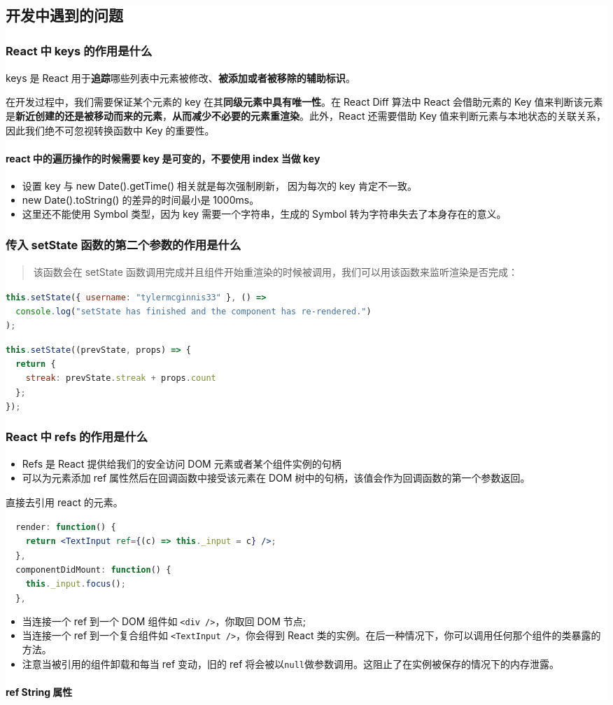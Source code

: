 ## 开发中遇到的问题

### React 中 keys 的作用是什么

keys 是 React 用于**追踪**哪些列表中元素被修改、**被添加或者被移除的辅助标识**。

在开发过程中，我们需要保证某个元素的 key 在其**同级元素中具有唯一性**。在 React Diff 算法中 React 会借助元素的 Key 值来判断该元素是**新近创建的还是被移动而来的元素**，**从而减少不必要的元素重渲染**。此外，React 还需要借助 Key 值来判断元素与本地状态的关联关系，因此我们绝不可忽视转换函数中 Key 的重要性。

#### react 中的遍历操作的时候需要 key 是可变的，不要使用 index 当做 key

- 设置 key 与 new Date().getTime() 相关就是每次强制刷新， 因为每次的 key 肯定不一致。
- new Date().toString() 的差异的时间最小是 1000ms。
- 这里还不能使用 Symbol 类型，因为 key 需要一个字符串，生成的 Symbol 转为字符串失去了本身存在的意义。

### 传入 setState 函数的第二个参数的作用是什么

> 该函数会在 setState 函数调用完成并且组件开始重渲染的时候被调用，我们可以用该函数来监听渲染是否完成：

```js
this.setState({ username: "tylermcginnis33" }, () =>
  console.log("setState has finished and the component has re-rendered.")
);
```

```js
this.setState((prevState, props) => {
  return {
    streak: prevState.streak + props.count
  };
});
```

### React 中 refs 的作用是什么

- Refs 是 React 提供给我们的安全访问 DOM 元素或者某个组件实例的句柄
- 可以为元素添加 ref 属性然后在回调函数中接受该元素在 DOM 树中的句柄，该值会作为回调函数的第一个参数返回。

直接去引用 react 的元素。

```jsx
  render: function() {
    return <TextInput ref={(c) => this._input = c} />;
  },
  componentDidMount: function() {
    this._input.focus();
  },
```

- 当连接一个 ref 到一个 DOM 组件如 `<div />`，你取回 DOM 节点;
- 当连接一个 ref 到一个复合组件如 `<TextInput />`，你会得到 React 类的实例。在后一种情况下，你可以调用任何那个组件的类暴露的方法。
- 注意当被引用的组件卸载和每当 ref 变动，旧的 ref 将会被以`null`做参数调用。这阻止了在实例被保存的情况下的内存泄露。

#### ref String 属性
